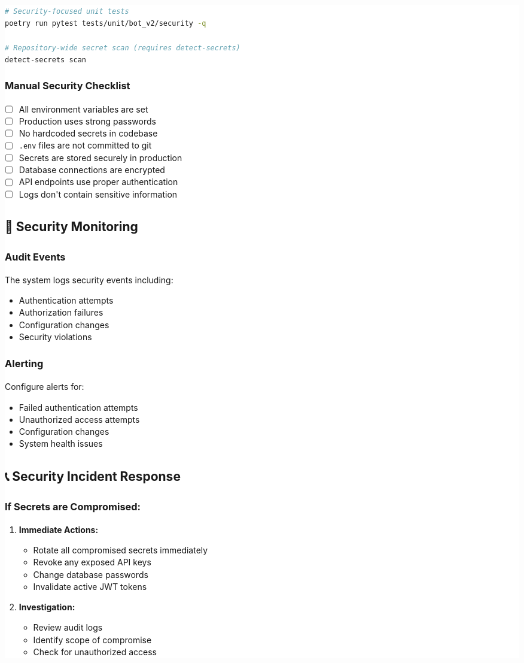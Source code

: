 ```bash
# Security-focused unit tests
poetry run pytest tests/unit/bot_v2/security -q

# Repository-wide secret scan (requires detect-secrets)
detect-secrets scan
```

### Manual Security Checklist

- [ ] All environment variables are set
- [ ] Production uses strong passwords
- [ ] No hardcoded secrets in codebase
- [ ] `.env` files are not committed to git
- [ ] Secrets are stored securely in production
- [ ] Database connections are encrypted
- [ ] API endpoints use proper authentication
- [ ] Logs don't contain sensitive information

## 🚨 Security Monitoring

### Audit Events

The system logs security events including:
- Authentication attempts
- Authorization failures
- Configuration changes
- Security violations

### Alerting

Configure alerts for:
- Failed authentication attempts
- Unauthorized access attempts
- Configuration changes
- System health issues

## 📞 Security Incident Response

### If Secrets are Compromised:

1. **Immediate Actions:**
   - Rotate all compromised secrets immediately
   - Revoke any exposed API keys
   - Change database passwords
   - Invalidate active JWT tokens

2. **Investigation:**
   - Review audit logs
   - Identify scope of compromise
   - Check for unauthorized access
